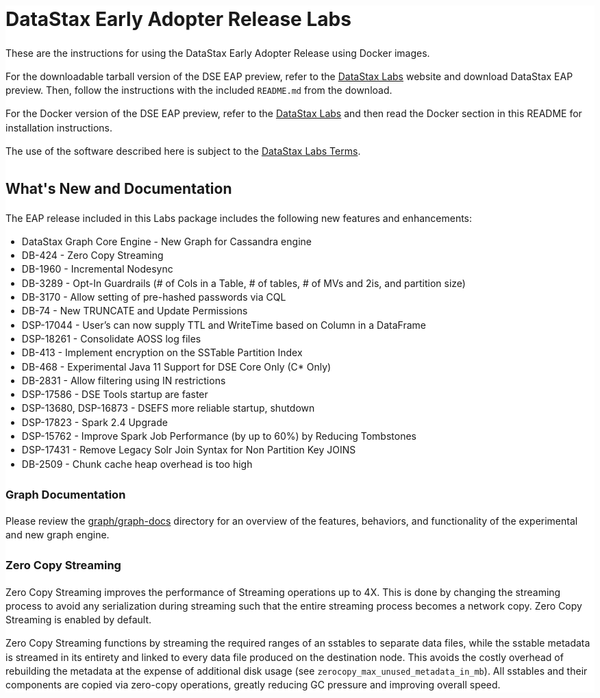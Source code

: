 # DataStax Early Adopter Release Labs

These are the instructions for using the DataStax Early Adopter Release using Docker images.

For the downloadable tarball version of the DSE EAP preview, refer to
the [DataStax Labs][1] website and download DataStax EAP preview. Then,
follow the instructions with the included `README.md` from the download.

For the Docker version of the DSE EAP preview, refer to the [DataStax Labs][1] and then read the Docker section in this README for installation instructions. 

The use of the software described here is subject to the [DataStax Labs
Terms][4].

## What's New and Documentation

The EAP release included in this Labs package includes the following
new features and enhancements:
- DataStax Graph Core Engine - New Graph for Cassandra engine
- DB-424 - Zero Copy Streaming
- DB-1960 - Incremental Nodesync
- DB-3289 - Opt-In Guardrails (# of Cols in a Table, # of tables, # of MVs and 2is, and partition size)
- DB-3170 - Allow setting of pre-hashed passwords via CQL
- DB-74 - New TRUNCATE and Update Permissions
- DSP-17044 - User’s can now supply TTL and WriteTime based on Column in a DataFrame
- DSP-18261 - Consolidate AOSS log files
- DB-413 - Implement encryption on the SSTable Partition Index 
- DB-468 - Experimental Java 11 Support for DSE Core Only (C* Only)
- DB-2831 - Allow filtering using IN restrictions
- DSP-17586 - DSE Tools startup are faster 
- DSP-13680, DSP-16873 - DSEFS more reliable startup, shutdown 
- DSP-17823 - Spark 2.4 Upgrade 
- DSP-15762 - Improve Spark Job Performance (by up to 60%) by Reducing Tombstones 
- DSP-17431 - Remove Legacy Solr Join Syntax for Non Partition Key JOINS 
- DB-2509 - Chunk cache heap overhead is too high 

### Graph Documentation
Please review the [graph/graph-docs](./graph/graph-docs/) directory for an
overview of the features, behaviors, and functionality of the
experimental and new graph engine.

### Zero Copy Streaming
Zero Copy Streaming improves the performance of Streaming operations up to 4X. This is done by changing the streaming process to avoid any serialization during streaming such that the entire streaming process becomes a network copy.  Zero Copy Streaming is enabled by default. 

Zero Copy Streaming functions by streaming the required ranges of an sstables to separate data files, while the sstable metadata is streamed in its entirety and linked to every data file produced on the destination node.  This avoids the costly overhead of rebuilding the metadata at the expense of additional disk usage (see `zerocopy_max_unused_metadata_in_mb`). All sstables and their components are copied via zero-copy operations, greatly reducing GC pressure and improving overall speed.


[1]: https://downloads.datastax.com/#labs
[2]: https://hub.docker.com/r/datastax/dse-server
[3]: https://hub.docker.com/r/datastax/dse-studio
[4]: https://www.datastax.com/terms/datastax-labs-terms
